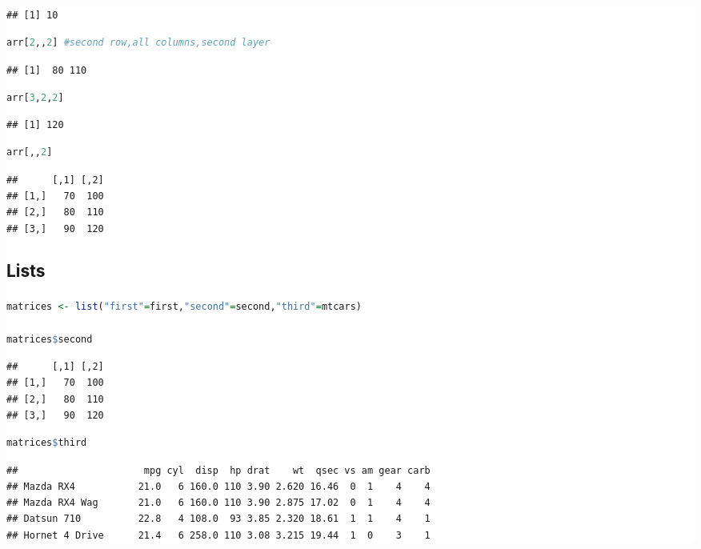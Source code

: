     ## [1] 10

``` r
arr[2,,2] #second row,all columns,second layer
```

    ## [1]  80 110

``` r
arr[3,2,2]
```

    ## [1] 120

``` r
arr[,,2]
```

    ##      [,1] [,2]
    ## [1,]   70  100
    ## [2,]   80  110
    ## [3,]   90  120

## Lists

``` r
matrices <- list("first"=first,"second"=second,"third"=mtcars)

matrices$second
```

    ##      [,1] [,2]
    ## [1,]   70  100
    ## [2,]   80  110
    ## [3,]   90  120

``` r
matrices$third
```

    ##                      mpg cyl  disp  hp drat    wt  qsec vs am gear carb
    ## Mazda RX4           21.0   6 160.0 110 3.90 2.620 16.46  0  1    4    4
    ## Mazda RX4 Wag       21.0   6 160.0 110 3.90 2.875 17.02  0  1    4    4
    ## Datsun 710          22.8   4 108.0  93 3.85 2.320 18.61  1  1    4    1
    ## Hornet 4 Drive      21.4   6 258.0 110 3.08 3.215 19.44  1  0    3    1
